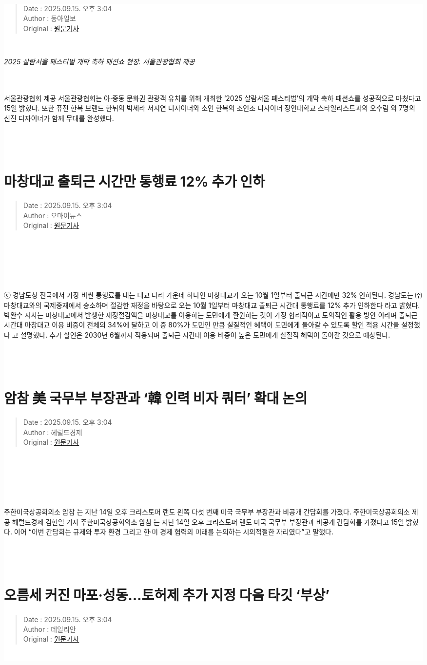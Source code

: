 > Date : 2025.09.15. 오후 3:04  
> Author : 동아일보  
> Original : [원문기사](https://n.news.naver.com/mnews/article/020/0003661135?sid=101)  
<br/>  
  
<img alt="2025 살람서울 페스티벌 개막 축하 패션쇼 현장. 서울관광협회 제공" class="_LAZY_LOADING _LAZY_LOADING_INIT_HIDE" src="https://imgnews.pstatic.net/image/020/2025/09/15/0003661135_001_20250915150412657.png?type=w860" id="img1" style="display: none;"></img><em class="img_desc">2025 살람서울 페스티벌 개막 축하 패션쇼 현장. 서울관광협회 제공</em>  
<br/><br/>  
  
서울관광협회 제공 서울관광협회는 아·중동 문화권 관광객 유치를 위해 개최한 ‘2025 살람서울 페스티벌’의 개막 축하 패션쇼를 성공적으로 마쳤다고 15일 밝혔다.
또한 퓨전 한복 브랜드 한뉘의 박세라 서지연 디자이너와 소언 한복의 조언조 디자이너 장안대학교 스타일리스트과의 오수림 외 7명의 신진 디자이너가 함께 무대를 완성했다.  
<br/><br/><br/>  

  
# 마창대교 출퇴근 시간만 통행료 12% 추가 인하  
  
> Date : 2025.09.15. 오후 3:04  
> Author : 오마이뉴스  
> Original : [원문기사](https://n.news.naver.com/mnews/article/047/0002488259?sid=101)  
<br/>  
  
<img alt="" class="_LAZY_LOADING _LAZY_LOADING_INIT_HIDE" src="https://imgnews.pstatic.net/image/047/2025/09/15/0002488259_001_20250915150411668.jpg?type=w860" id="img1" style="display: none;"></img>  
<br/><br/>  
  
ⓒ 경남도청 전국에서 가장 비싼 통행료를 내는 대교 다리 가운데 하나인 마창대교가 오는 10월 1일부터 출퇴근 시간에만 32% 인하된다.
경남도는 ㈜마창대교와의 국제중재에서 승소하며 절감한 재정을 바탕으로 오는 10월 1일부터 마창대교 출퇴근 시간대 통행료를 12% 추가 인하한다 라고 밝혔다.
박완수 지사는 마창대교에서 발생한 재정절감액을 마창대교를 이용하는 도민에게 환원하는 것이 가장 합리적이고 도의적인 활용 방안 이라며 출퇴근 시간대 마창대교 이용 비중이 전체의 34%에 달하고 이 중 80%가 도민인 만큼 실질적인 혜택이 도민에게 돌아갈 수 있도록 할인 적용 시간을 설정했다 고 설명했다.
추가 할인은 2030년 6월까지 적용되며 출퇴근 시간대 이용 비중이 높은 도민에게 실질적 혜택이 돌아갈 것으로 예상된다.  
<br/><br/><br/>  

  
# 암참 美 국무부 부장관과 ‘韓 인력 비자 쿼터’ 확대 논의  
  
> Date : 2025.09.15. 오후 3:04  
> Author : 헤럴드경제  
> Original : [원문기사](https://n.news.naver.com/mnews/article/016/0002529314?sid=101)  
<br/>  
  
<img alt="" class="_LAZY_LOADING _LAZY_LOADING_INIT_HIDE" src="https://imgnews.pstatic.net/image/016/2025/09/15/0002529314_001_20250915150411529.jpg?type=w860" id="img1" style="display: none;"></img>  
<br/><br/>  
  
주한미국상공회의소 암참 는 지난 14일 오후 크리스토퍼 랜도 왼쪽 다섯 번째 미국 국무부 부장관과 비공개 간담회를 가졌다.
주한미국상공회의소 제공 헤럴드경제 김현일 기자 주한미국상공회의소 암참 는 지난 14일 오후 크리스토퍼 랜도 미국 국무부 부장관과 비공개 간담회를 가졌다고 15일 밝혔다.
이어 “이번 간담회는 규제와 투자 환경 그리고 한·미 경제 협력의 미래를 논의하는 시의적절한 자리였다”고 말했다.  
<br/><br/><br/>  

  
# 오름세 커진 마포·성동…토허제 추가 지정 다음 타깃 ‘부상’  
  
> Date : 2025.09.15. 오후 3:04  
> Author : 데일리안  
> Original : [원문기사](https://n.news.naver.com/mnews/article/119/0003003083?sid=101)  
<br/>  
  